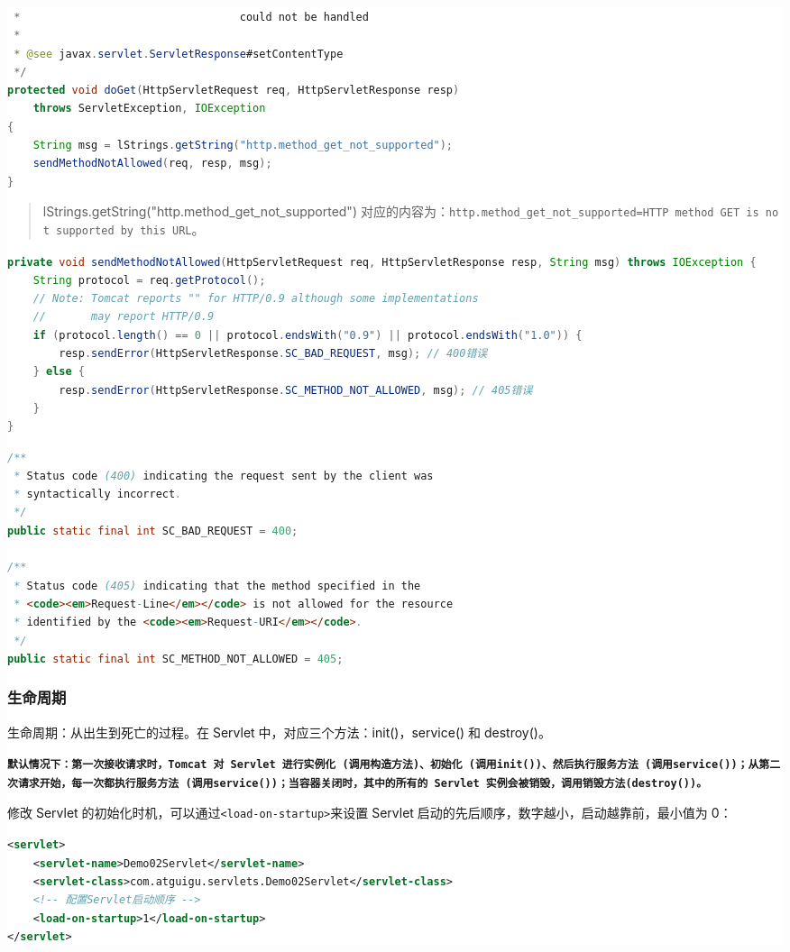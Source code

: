 ```java
 *                                  could not be handled
 *
 * @see javax.servlet.ServletResponse#setContentType
 */
protected void doGet(HttpServletRequest req, HttpServletResponse resp)
    throws ServletException, IOException
{
    String msg = lStrings.getString("http.method_get_not_supported");
    sendMethodNotAllowed(req, resp, msg);
}
```

> lStrings.getString("http.method_get_not_supported") 对应的内容为：`http.method_get_not_supported=HTTP method GET is not supported by this URL`。

```java
private void sendMethodNotAllowed(HttpServletRequest req, HttpServletResponse resp, String msg) throws IOException {
    String protocol = req.getProtocol();
    // Note: Tomcat reports "" for HTTP/0.9 although some implementations
    //       may report HTTP/0.9
    if (protocol.length() == 0 || protocol.endsWith("0.9") || protocol.endsWith("1.0")) {
        resp.sendError(HttpServletResponse.SC_BAD_REQUEST, msg); // 400错误
    } else {
        resp.sendError(HttpServletResponse.SC_METHOD_NOT_ALLOWED, msg); // 405错误
    }
}
```

```java
/**
 * Status code (400) indicating the request sent by the client was
 * syntactically incorrect.
 */
public static final int SC_BAD_REQUEST = 400;

/**
 * Status code (405) indicating that the method specified in the
 * <code><em>Request-Line</em></code> is not allowed for the resource
 * identified by the <code><em>Request-URI</em></code>.
 */
public static final int SC_METHOD_NOT_ALLOWED = 405;
```

### 生命周期

生命周期：从出生到死亡的过程。在 Servlet 中，对应三个方法：init()，service() 和 destroy()。

**`默认情况下：第一次接收请求时，Tomcat 对 Servlet 进行实例化 (调用构造方法)、初始化 (调用init())、然后执行服务方法 (调用service())；从第二次请求开始，每一次都执行服务方法 (调用service())；当容器关闭时，其中的所有的 Servlet 实例会被销毁，调用销毁方法(destroy())。`**

修改 Servlet 的初始化时机，可以通过`<load-on-startup>`来设置 Servlet 启动的先后顺序，数字越小，启动越靠前，最小值为 0：

```xml
<servlet>
    <servlet-name>Demo02Servlet</servlet-name>
    <servlet-class>com.atguigu.servlets.Demo02Servlet</servlet-class>
    <!-- 配置Servlet启动顺序 -->
    <load-on-startup>1</load-on-startup>
</servlet>
```
